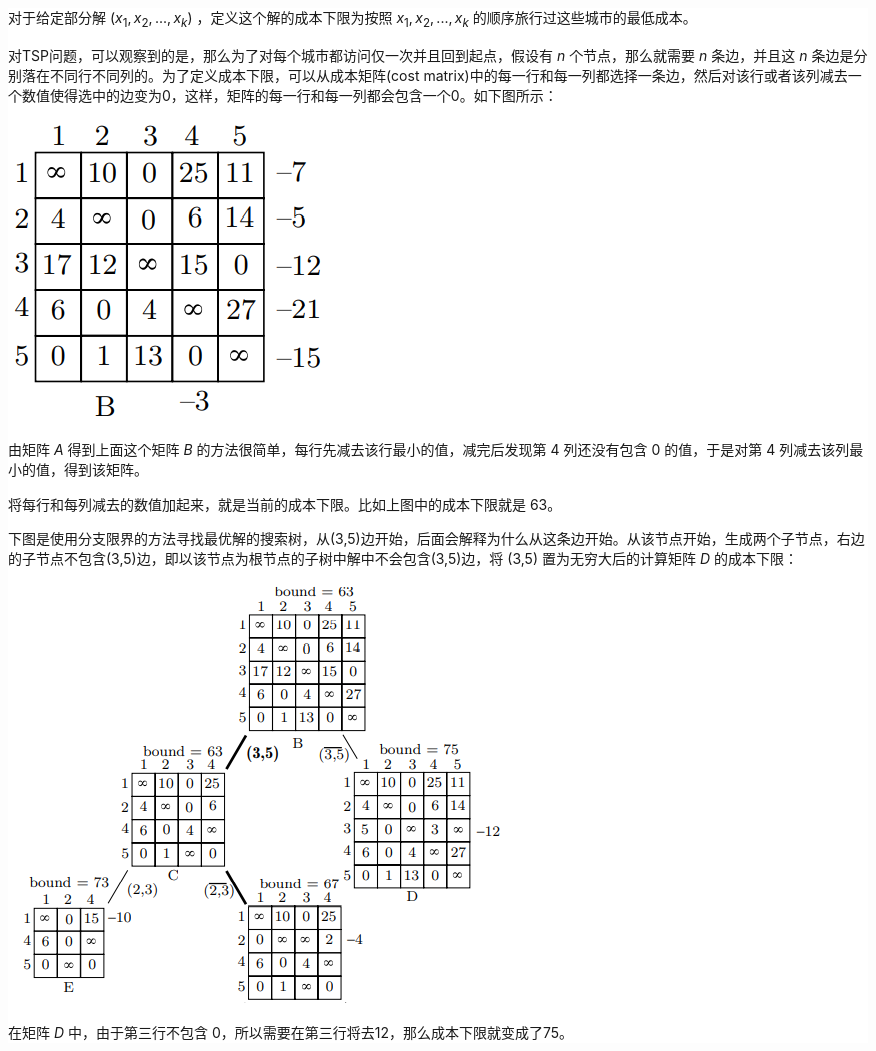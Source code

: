 对于给定部分解 $(x_1,x_2,...,x_k)$ ，定义这个解的成本下限为按照 $x_1,x_2,...,x_k$ 的顺序旅行过这些城市的最低成本。

对TSP问题，可以观察到的是，那么为了对每个城市都访问仅一次并且回到起点，假设有 *n* 个节点，那么就需要 *n* 条边，并且这 *n* 条边是分别落在不同行不同列的。为了定义成本下限，可以从成本矩阵(cost matrix)中的每一行和每一列都选择一条边，然后对该行或者该列减去一个数值使得选中的边变为0，这样，矩阵的每一行和每一列都会包含一个0。如下图所示：

![TSP_reduction](./image/TSP_reduction.png)

由矩阵 *A* 得到上面这个矩阵 *B* 的方法很简单，每行先减去该行最小的值，减完后发现第 4 列还没有包含 0 的值，于是对第 4 列减去该列最小的值，得到该矩阵。

将每行和每列减去的数值加起来，就是当前的成本下限。比如上图中的成本下限就是 63。

下图是使用分支限界的方法寻找最优解的搜索树，从(3,5)边开始，后面会解释为什么从这条边开始。从该节点开始，生成两个子节点，右边的子节点不包含(3,5)边，即以该节点为根节点的子树中解中不会包含(3,5)边，将 (3,5) 置为无穷大后的计算矩阵 *D* 的成本下限：

![TSP_search_tree_1](./image/TSP_search_tree_1.png)

在矩阵 *D* 中，由于第三行不包含 0，所以需要在第三行将去12，那么成本下限就变成了75。
